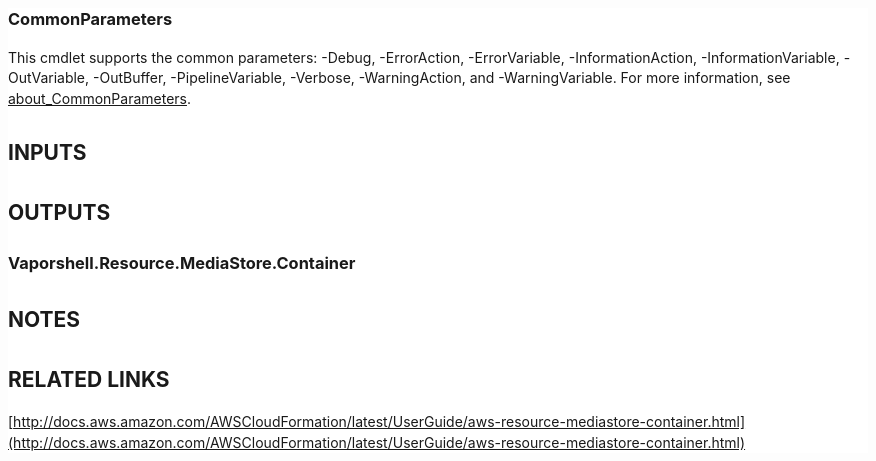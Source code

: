 ### CommonParameters
This cmdlet supports the common parameters: -Debug, -ErrorAction, -ErrorVariable, -InformationAction, -InformationVariable, -OutVariable, -OutBuffer, -PipelineVariable, -Verbose, -WarningAction, and -WarningVariable. For more information, see [about_CommonParameters](http://go.microsoft.com/fwlink/?LinkID=113216).

## INPUTS

## OUTPUTS

### Vaporshell.Resource.MediaStore.Container
## NOTES

## RELATED LINKS

[http://docs.aws.amazon.com/AWSCloudFormation/latest/UserGuide/aws-resource-mediastore-container.html](http://docs.aws.amazon.com/AWSCloudFormation/latest/UserGuide/aws-resource-mediastore-container.html)

